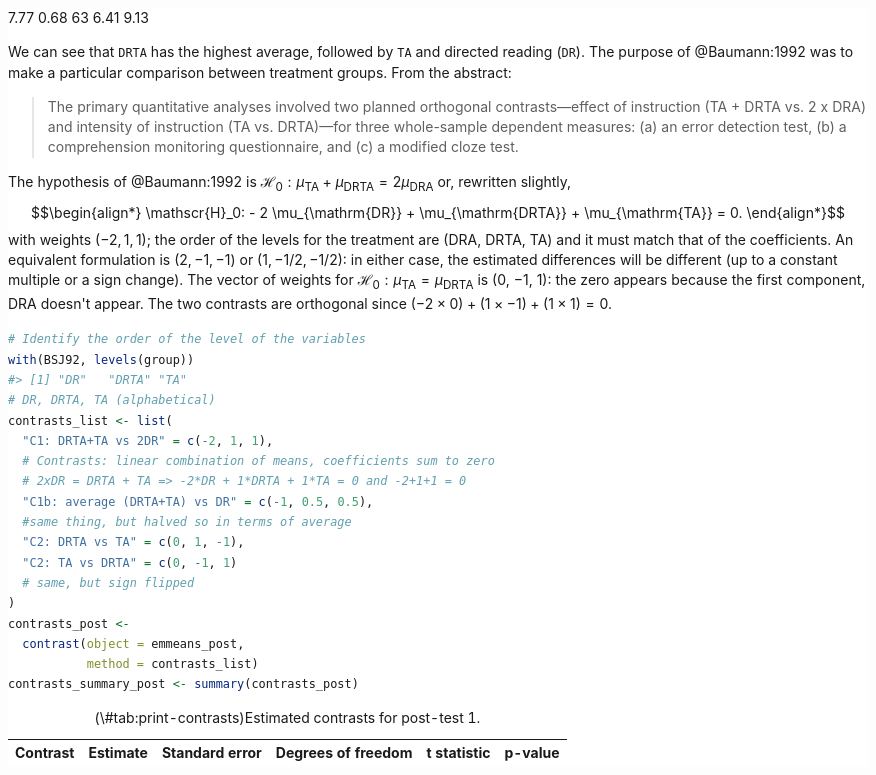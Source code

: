    <td style="text-align:right;"> 7.77 </td>
   <td style="text-align:right;"> 0.68 </td>
   <td style="text-align:right;"> 63 </td>
   <td style="text-align:right;"> 6.41 </td>
   <td style="text-align:right;"> 9.13 </td>
  </tr>
</tbody>
</table>

We can see that `DRTA` has the highest average, followed by `TA` and directed reading (`DR`).
The purpose of @Baumann:1992 was to make a particular comparison between treatment groups. 
From the abstract:

> The primary quantitative analyses involved two planned orthogonal contrasts—effect of instruction (TA + DRTA vs. 2 x DRA) and intensity of instruction (TA vs. DRTA)—for three whole-sample dependent measures: (a) an error detection test, (b) a comprehension monitoring questionnaire, and (c) a modified cloze test.

The hypothesis of @Baumann:1992 is $\mathscr{H}_0: \mu_{\mathrm{TA}} + \mu_{\mathrm{DRTA}} = 2 \mu_{\mathrm{DRA}}$ 
or, rewritten slightly,
$$\begin{align*}
\mathscr{H}_0: - 2 \mu_{\mathrm{DR}} + \mu_{\mathrm{DRTA}} + \mu_{\mathrm{TA}} = 0.
\end{align*}$$
with weights $(-2, 1, 1)$; the order of the levels for the treatment are 
($\mathrm{DRA}$, $\mathrm{DRTA}$, $\mathrm{TA}$) and it must match that of the coefficients.
An equivalent formulation is $(2, -1, -1)$ or $(1, -1/2, -1/2)$: in either case, the estimated differences will be different
(up to a constant multiple or a sign change).
The vector of weights for $\mathscr{H}_0:  \mu_{\mathrm{TA}} = \mu_{\mathrm{DRTA}}$ 
is ($0$, $-1$, $1$): the zero appears because the first component, $\mathrm{DRA}$ doesn't appear.
The two contrasts are orthogonal since
$(-2 \times 0) + (1 \times -1) + (1 \times 1) = 0$. 


```r
# Identify the order of the level of the variables
with(BSJ92, levels(group))
#> [1] "DR"   "DRTA" "TA"
# DR, DRTA, TA (alphabetical)
contrasts_list <- list(
  "C1: DRTA+TA vs 2DR" = c(-2, 1, 1), 
  # Contrasts: linear combination of means, coefficients sum to zero
  # 2xDR = DRTA + TA => -2*DR + 1*DRTA + 1*TA = 0 and -2+1+1 = 0
  "C1b: average (DRTA+TA) vs DR" = c(-1, 0.5, 0.5), 
  #same thing, but halved so in terms of average
  "C2: DRTA vs TA" = c(0, 1, -1),
  "C2: TA vs DRTA" = c(0, -1, 1) 
  # same, but sign flipped
)
contrasts_post <- 
  contrast(object = emmeans_post,
           method = contrasts_list)
contrasts_summary_post <- summary(contrasts_post)
```
<table class="table" style="margin-left: auto; margin-right: auto;">
<caption>(\#tab:print-contrasts)Estimated contrasts for post-test 1.</caption>
 <thead>
  <tr>
   <th style="text-align:left;"> Contrast </th>
   <th style="text-align:right;"> Estimate </th>
   <th style="text-align:right;"> Standard error </th>
   <th style="text-align:right;"> Degrees of freedom </th>
   <th style="text-align:right;"> t statistic </th>
   <th style="text-align:right;"> p-value </th>
  </tr>